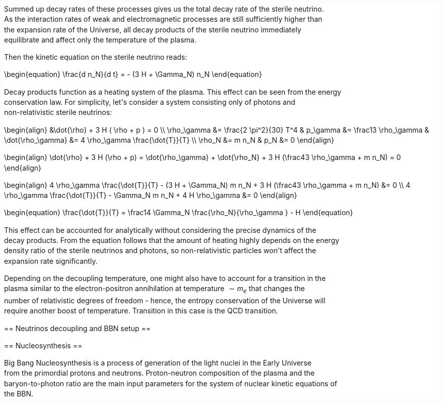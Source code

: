 Summed up decay rates of these processes gives us the total decay rate of the sterile neutrino. \
As the interaction rates of weak and electromagnetic processes are still sufficiently higher than\
the expansion rate of the Universe, all decay products of the sterile neutrino immediately\
equilibrate and affect only the temperature of the plasma.

Then the kinetic equation on the sterile neutrino reads:

\begin{equation}
    \frac{d n_N}{d t} = - (3 H + \Gamma_N) n_N
\end{equation}

Decay products function as a heating system of the plasma. This effect can be seen from the energy\
conservation law. For simplicity, let's consider a system consisting only of photons and \
non-relativistic sterile neutrinos:

\begin{align}
    &\dot{\rho} + 3 H ( \rho + p ) = 0
    \\\\ \rho_\gamma &= \frac{2 \pi^2}{30} T^4
        & p_\gamma &= \frac13 \rho_\gamma
        & \dot{\rho_\gamma} &= 4 \rho_\gamma \frac{\dot{T}}{T}
    \\\\ \rho_N &= m n_N
        & p_N &= 0
\end{align}

\begin{align}
    \dot{\rho} + 3 H (\rho + p) = \dot{\rho_\gamma} + \dot{\rho_N} + 3 H (\frac43 \rho_\gamma + m n_N) = 0
\end{align}

\begin{align}
    4 \rho_\gamma \frac{\dot{T}}{T} - (3 H + \Gamma_N) m n_N + 3 H (\frac43 \rho_\gamma + m n_N) &= 0
    \\\\ 4 \rho_\gamma \frac{\dot{T}}{T} - \Gamma_N m n_N + 4 H \rho_\gamma &= 0
\end{align}

\begin{equation}
    \frac{\dot{T}}{T} = \frac14 \Gamma_N \frac{\rho_N}{\rho_\gamma } - H
\end{equation}

This effect can be accounted for analytically without considering the precise dynamics of the \
decay products. From the equation follows that the amount of heating highly depends on the energy\
density ratio of the sterile neutrinos and photons, so non-relativistic particles won't affect the\
expansion rate significantly.

Depending on the decoupling temperature, one might also have to account for a transition in the \
plasma similar to the electron-positron annihilation at temperature $\sim m_e$ that changes the \
number of relativistic degrees of freedom - hence, the entropy conservation of the Universe will\
require another boost of temperature. Transition in this case is the QCD transition.

== Neutrinos decoupling and BBN setup ==


== Nucleosynthesis ==

Big Bang Nucleosynthesis is a process of generation of the light nuclei in the Early Universe\
from the primordial protons and neutrons. Proton-neutron composition of the plasma and the \
baryon-to-photon ratio are the main input parameters for the system of nuclear kinetic equations of\
the BBN.
